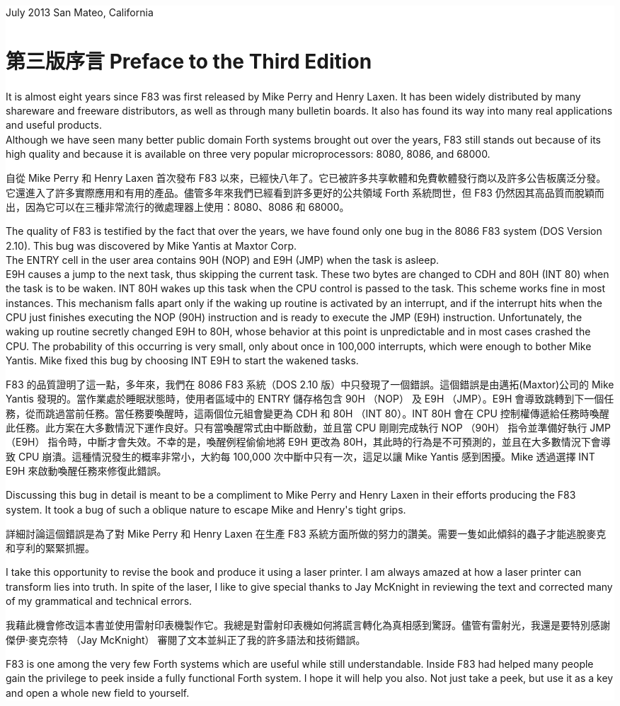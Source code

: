 July 2013 
San Mateo, California 

# 第三版序言 Preface to the Third Edition  

It is almost eight years since F83 was first released by Mike Perry and Henry Laxen.  It has been 
widely distributed by many shareware and freeware distributors, as well as through many 
bulletin boards.  It also has found its way into many real applications and useful products.  
Although we have seen many better public domain Forth systems brought out over the years, F83 
still stands out because of its high quality and because it is available on three very popular 
microprocessors: 8080, 8086, and 68000. 

自從 Mike Perry 和 Henry Laxen 首次發布 F83 以來，已經快八年了。它已被許多共享軟體和免費軟體發行商以及許多公告板廣泛分發。它還進入了許多實際應用和有用的產品。儘管多年來我們已經看到許多更好的公共領域 Forth 系統問世，但 F83 仍然因其高品質而脫穎而出，因為它可以在三種非常流行的微處理器上使用：8080、8086 和 68000。

The quality of F83 is testified by the fact that over the years, we have found only one bug in the 
8086 F83 system (DOS Version 2.10).  This bug was discovered by Mike Yantis at Maxtor Corp.  
The ENTRY cell in the user area contains 90H (NOP) and E9H (JMP) when the task is asleep.  
E9H causes a jump to the next task, thus skipping the current task.  These two bytes are changed 
to CDH and 80H (INT 80) when the task is to be waken.  INT 80H wakes up this task when the 
CPU control is passed to the task.  This scheme works fine in most instances.  This mechanism 
falls apart only if the waking up routine is activated by an interrupt, and if the interrupt hits when 
the CPU just finishes executing the NOP (90H) instruction and is ready to execute the JMP (E9H) 
instruction.  Unfortunately, the waking up routine secretly changed E9H to 80H, whose behavior 
at this point is unpredictable and in most cases crashed the CPU.  The probability of this 
occurring is very small, only about once in 100,000 interrupts, which were enough to bother 
Mike Yantis.  Mike fixed this bug by choosing INT E9H to start the wakened tasks. 

F83 的品質證明了這一點，多年來，我們在 8086 F83 系統（DOS 2.10 版）中只發現了一個錯誤。這個錯誤是由邁拓(Maxtor)公司的 Mike Yantis 發現的。當作業處於睡眠狀態時，使用者區域中的 ENTRY 儲存格包含 90H （NOP） 及 E9H （JMP）。E9H 會導致跳轉到下一個任務，從而跳過當前任務。當任務要喚醒時，這兩個位元組會變更為 CDH 和 80H （INT 80）。INT 80H 會在 CPU 控制權傳遞給任務時喚醒此任務。此方案在大多數情況下運作良好。只有當喚醒常式由中斷啟動，並且當 CPU 剛剛完成執行 NOP （90H） 指令並準備好執行 JMP （E9H） 指令時，中斷才會失效。不幸的是，喚醒例程偷偷地將 E9H 更改為 80H，其此時的行為是不可預測的，並且在大多數情況下會導致 CPU 崩潰。這種情況發生的概率非常小，大約每 100,000 次中斷中只有一次，這足以讓 Mike Yantis 感到困擾。Mike 透過選擇 INT E9H 來啟動喚醒任務來修復此錯誤。

Discussing this bug in detail is meant to be a compliment to Mike Perry and Henry Laxen in their 
efforts producing the F83 system.  It took a bug of such a oblique nature to escape Mike and 
Henry's tight grips.

詳細討論這個錯誤是為了對 Mike Perry 和 Henry Laxen 在生產 F83 系統方面所做的努力的讚美。需要一隻如此傾斜的蟲子才能逃脫麥克和亨利的緊緊抓握。

I take this opportunity to revise the book and produce it using a laser printer.  I am always 
amazed at how a laser printer can transform lies into truth.  In spite of the laser, I like to give 
special thanks to Jay McKnight in reviewing the text and corrected many of my grammatical and 
technical errors. 

我藉此機會修改這本書並使用雷射印表機製作它。我總是對雷射印表機如何將謊言轉化為真相感到驚訝。儘管有雷射光，我還是要特別感謝傑伊·麥克奈特 （Jay McKnight） 審閱了文本並糾正了我的許多語法和技術錯誤。

F83 is one among the very few Forth systems which are useful while still understandable.  Inside 
F83 had helped many people gain the privilege to peek inside a fully functional Forth system.  I 
hope it will help you also.  Not just take a peek, but use it as a key and open a whole new field to 
yourself. 
